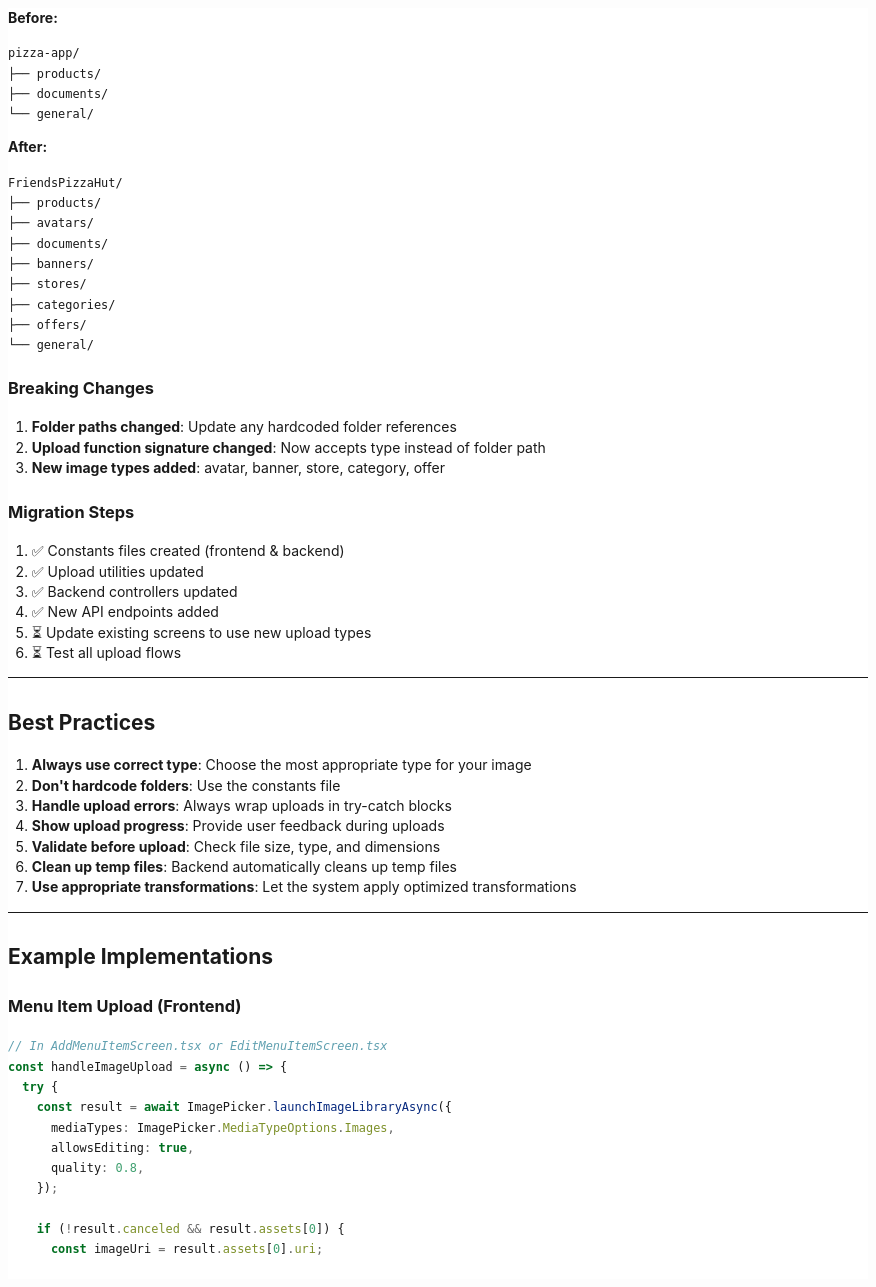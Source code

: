 **Before:**
```
pizza-app/
├── products/
├── documents/
└── general/
```

**After:**
```
FriendsPizzaHut/
├── products/
├── avatars/
├── documents/
├── banners/
├── stores/
├── categories/
├── offers/
└── general/
```

### Breaking Changes
1. **Folder paths changed**: Update any hardcoded folder references
2. **Upload function signature changed**: Now accepts type instead of folder path
3. **New image types added**: avatar, banner, store, category, offer

### Migration Steps
1. ✅ Constants files created (frontend & backend)
2. ✅ Upload utilities updated
3. ✅ Backend controllers updated
4. ✅ New API endpoints added
5. ⏳ Update existing screens to use new upload types
6. ⏳ Test all upload flows

---

## Best Practices

1. **Always use correct type**: Choose the most appropriate type for your image
2. **Don't hardcode folders**: Use the constants file
3. **Handle upload errors**: Always wrap uploads in try-catch blocks
4. **Show upload progress**: Provide user feedback during uploads
5. **Validate before upload**: Check file size, type, and dimensions
6. **Clean up temp files**: Backend automatically cleans up temp files
7. **Use appropriate transformations**: Let the system apply optimized transformations

---

## Example Implementations

### Menu Item Upload (Frontend)
```typescript
// In AddMenuItemScreen.tsx or EditMenuItemScreen.tsx
const handleImageUpload = async () => {
  try {
    const result = await ImagePicker.launchImageLibraryAsync({
      mediaTypes: ImagePicker.MediaTypeOptions.Images,
      allowsEditing: true,
      quality: 0.8,
    });

    if (!result.canceled && result.assets[0]) {
      const imageUri = result.assets[0].uri;
      
```